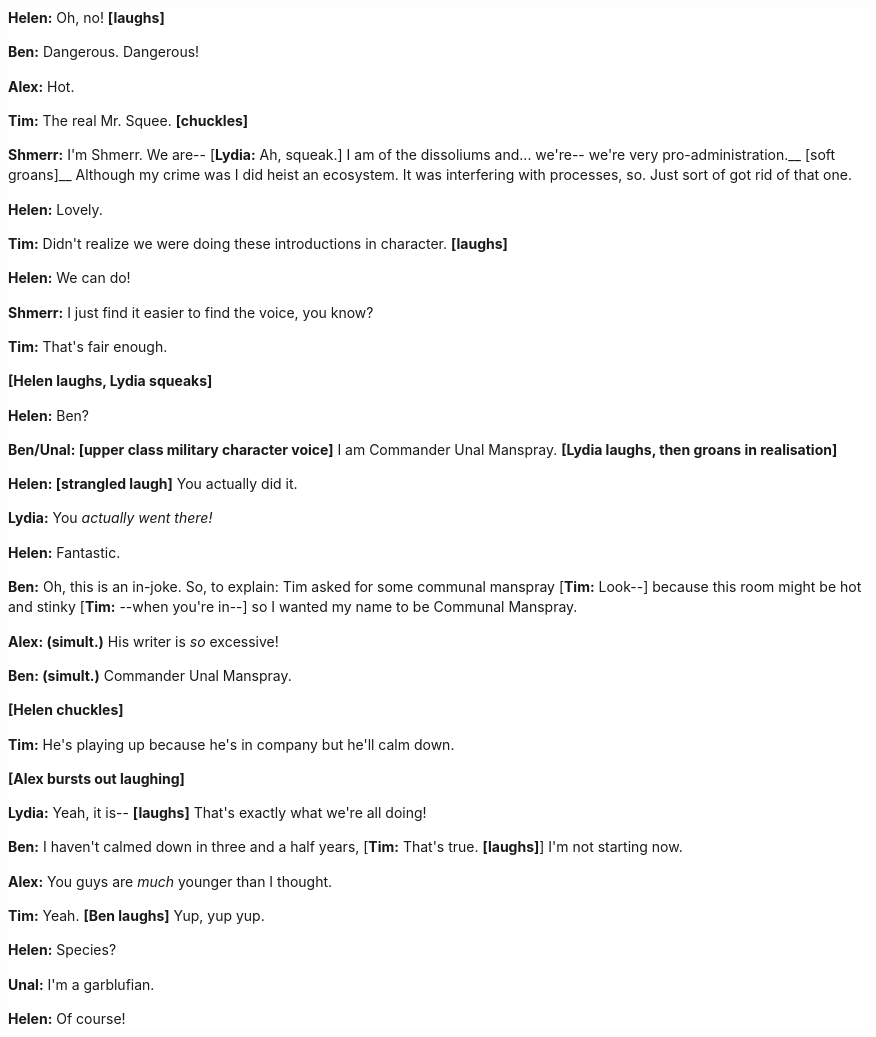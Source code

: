 __Helen:__ Oh, no! __[laughs]__

__Ben:__ Dangerous. Dangerous!

__Alex:__ Hot.

__Tim:__ The real Mr. Squee. __[chuckles]__

__Shmerr:__ I'm Shmerr. We are-- [__Lydia:__ Ah, squeak.] I am of the dissoliums and... we're-- we're very pro-administration.__ [soft groans]__ Although my crime was I did heist an ecosystem. It was interfering with processes, so. Just sort of got rid of that one.

__Helen:__ Lovely.

__Tim:__ Didn't realize we were doing these introductions in character. __[laughs]__

__Helen:__ We can do!

__Shmerr:__ I just find it easier to find the voice, you know?

__Tim:__ That's fair enough.

__[Helen laughs, Lydia squeaks]__

__Helen:__ Ben?

__Ben/Unal: [upper class military character voice]__ I am Commander Unal Manspray. __[Lydia laughs, then groans in realisation]__

__Helen: [strangled laugh]__ You actually did it.

__Lydia:__ You *actually went there!*

__Helen:__ Fantastic.

__Ben:__ Oh, this is an in-joke. So, to explain: Tim asked for some communal manspray [__Tim:__ Look--] because this room might be hot and stinky [__Tim:__ --when you're in--] so I wanted my name to be Communal Manspray.

__Alex: (simult.)__ His writer is *so* excessive!

__Ben: (simult.)__ Commander Unal Manspray.

__[Helen chuckles]__

__Tim:__ He's playing up because he's in company but he'll calm down.

__[Alex bursts out laughing]__

__Lydia:__ Yeah, it is-- __[laughs]__ That's exactly what we're all doing!

__Ben:__ I haven't calmed down in three and a half years, [__Tim:__ That's true. __[laughs]__] I'm not starting now.

__Alex:__ You guys are *much* younger than I thought.

__Tim:__ Yeah. __[Ben laughs]__ Yup, yup yup.

__Helen:__ Species?

__Unal:__ I'm a garblufian.

__Helen:__ Of course!
